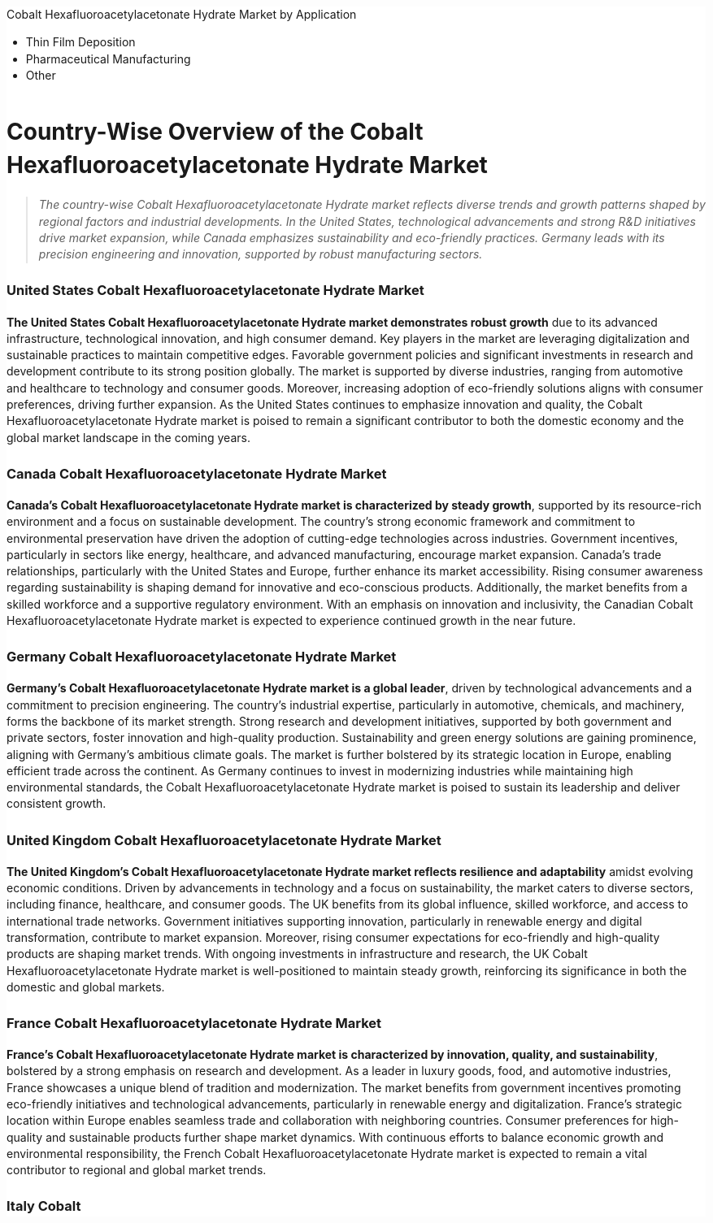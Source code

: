 Cobalt Hexafluoroacetylacetonate Hydrate Market by Application</h3><ul><li>Thin Film Deposition</li><li>Pharmaceutical Manufacturing</li><li>Other</li></ul><h1><span class="">Country-Wise Overview of the Cobalt Hexafluoroacetylacetonate Hydrate Market<br /></span></h1><blockquote><p><em><span class="">The country-wise Cobalt Hexafluoroacetylacetonate Hydrate market reflects diverse trends and growth patterns shaped by regional factors and industrial developments. In the United States, technological advancements and strong R&amp;D initiatives drive market expansion, while Canada emphasizes sustainability and eco-friendly practices. Germany leads with its precision engineering and innovation, supported by robust manufacturing sectors.</span></em></p></blockquote><h3><strong>United States Cobalt Hexafluoroacetylacetonate Hydrate Market</strong></h3><p><strong>The United States Cobalt Hexafluoroacetylacetonate Hydrate market demonstrates robust growth</strong> due to its advanced infrastructure, technological innovation, and high consumer demand. Key players in the market are leveraging digitalization and sustainable practices to maintain competitive edges. Favorable government policies and significant investments in research and development contribute to its strong position globally. The market is supported by diverse industries, ranging from automotive and healthcare to technology and consumer goods. Moreover, increasing adoption of eco-friendly solutions aligns with consumer preferences, driving further expansion. As the United States continues to emphasize innovation and quality, the Cobalt Hexafluoroacetylacetonate Hydrate market is poised to remain a significant contributor to both the domestic economy and the global market landscape in the coming years.</p><h3><strong>Canada Cobalt Hexafluoroacetylacetonate Hydrate Market</strong></h3><p><strong>Canada&rsquo;s Cobalt Hexafluoroacetylacetonate Hydrate market is characterized by steady growth</strong>, supported by its resource-rich environment and a focus on sustainable development. The country&rsquo;s strong economic framework and commitment to environmental preservation have driven the adoption of cutting-edge technologies across industries. Government incentives, particularly in sectors like energy, healthcare, and advanced manufacturing, encourage market expansion. Canada&rsquo;s trade relationships, particularly with the United States and Europe, further enhance its market accessibility. Rising consumer awareness regarding sustainability is shaping demand for innovative and eco-conscious products. Additionally, the market benefits from a skilled workforce and a supportive regulatory environment. With an emphasis on innovation and inclusivity, the Canadian Cobalt Hexafluoroacetylacetonate Hydrate market is expected to experience continued growth in the near future.</p><h3><strong>Germany Cobalt Hexafluoroacetylacetonate Hydrate Market</strong></h3><p><strong>Germany&rsquo;s Cobalt Hexafluoroacetylacetonate Hydrate market is a global leader</strong>, driven by technological advancements and a commitment to precision engineering. The country&rsquo;s industrial expertise, particularly in automotive, chemicals, and machinery, forms the backbone of its market strength. Strong research and development initiatives, supported by both government and private sectors, foster innovation and high-quality production. Sustainability and green energy solutions are gaining prominence, aligning with Germany&rsquo;s ambitious climate goals. The market is further bolstered by its strategic location in Europe, enabling efficient trade across the continent. As Germany continues to invest in modernizing industries while maintaining high environmental standards, the Cobalt Hexafluoroacetylacetonate Hydrate market is poised to sustain its leadership and deliver consistent growth.</p><h3><strong>United Kingdom Cobalt Hexafluoroacetylacetonate Hydrate Market</strong></h3><p><strong>The United Kingdom&rsquo;s Cobalt Hexafluoroacetylacetonate Hydrate market reflects resilience and adaptability</strong> amidst evolving economic conditions. Driven by advancements in technology and a focus on sustainability, the market caters to diverse sectors, including finance, healthcare, and consumer goods. The UK benefits from its global influence, skilled workforce, and access to international trade networks. Government initiatives supporting innovation, particularly in renewable energy and digital transformation, contribute to market expansion. Moreover, rising consumer expectations for eco-friendly and high-quality products are shaping market trends. With ongoing investments in infrastructure and research, the UK Cobalt Hexafluoroacetylacetonate Hydrate market is well-positioned to maintain steady growth, reinforcing its significance in both the domestic and global markets.</p><h3><strong>France Cobalt Hexafluoroacetylacetonate Hydrate Market</strong></h3><p><strong>France&rsquo;s Cobalt Hexafluoroacetylacetonate Hydrate market is characterized by innovation, quality, and sustainability</strong>, bolstered by a strong emphasis on research and development. As a leader in luxury goods, food, and automotive industries, France showcases a unique blend of tradition and modernization. The market benefits from government incentives promoting eco-friendly initiatives and technological advancements, particularly in renewable energy and digitalization. France&rsquo;s strategic location within Europe enables seamless trade and collaboration with neighboring countries. Consumer preferences for high-quality and sustainable products further shape market dynamics. With continuous efforts to balance economic growth and environmental responsibility, the French Cobalt Hexafluoroacetylacetonate Hydrate market is expected to remain a vital contributor to regional and global market trends.</p><h3><strong>Italy Cobalt
